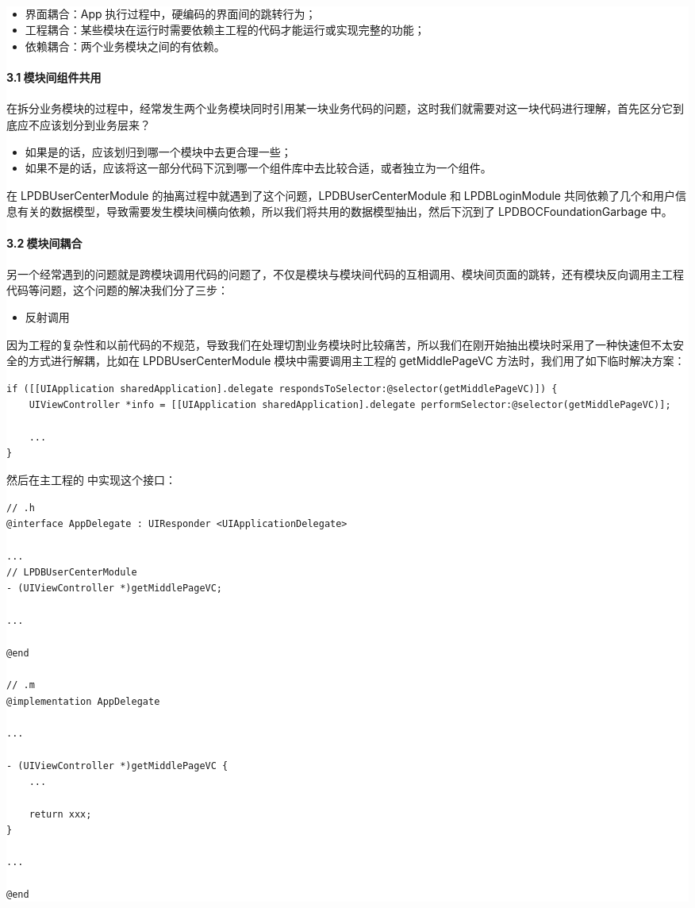 - 界面耦合：App 执行过程中，硬编码的界面间的跳转行为；
- 工程耦合：某些模块在运行时需要依赖主工程的代码才能运行或实现完整的功能；
- 依赖耦合：两个业务模块之间的有依赖。

#### 3.1 模块间组件共用

在拆分业务模块的过程中，经常发生两个业务模块同时引用某一块业务代码的问题，这时我们就需要对这一块代码进行理解，首先区分它到底应不应该划分到业务层来？

- 如果是的话，应该划归到哪一个模块中去更合理一些；
- 如果不是的话，应该将这一部分代码下沉到哪一个组件库中去比较合适，或者独立为一个组件。

在 LPDBUserCenterModule 的抽离过程中就遇到了这个问题，LPDBUserCenterModule 
 和 LPDBLoginModule 共同依赖了几个和用户信息有关的数据模型，导致需要发生模块间横向依赖，所以我们将共用的数据模型抽出，然后下沉到了 LPDBOCFoundationGarbage 中。

#### 3.2 模块间耦合

另一个经常遇到的问题就是跨模块调用代码的问题了，不仅是模块与模块间代码的互相调用、模块间页面的跳转，还有模块反向调用主工程代码等问题，这个问题的解决我们分了三步：

- 反射调用

因为工程的复杂性和以前代码的不规范，导致我们在处理切割业务模块时比较痛苦，所以我们在刚开始抽出模块时采用了一种快速但不太安全的方式进行解耦，比如在 LPDBUserCenterModule 模块中需要调用主工程的 getMiddlePageVC 方法时，我们用了如下临时解决方案：

```objc
if ([[UIApplication sharedApplication].delegate respondsToSelector:@selector(getMiddlePageVC)]) {
    UIViewController *info = [[UIApplication sharedApplication].delegate performSelector:@selector(getMiddlePageVC)];

    ...
}
```

然后在主工程的 中实现这个接口：

```objc
// .h
@interface AppDelegate : UIResponder <UIApplicationDelegate>

...
// LPDBUserCenterModule
- (UIViewController *)getMiddlePageVC;

...

@end

// .m
@implementation AppDelegate

...

- (UIViewController *)getMiddlePageVC {
    ...

    return xxx;
}

...

@end
```
